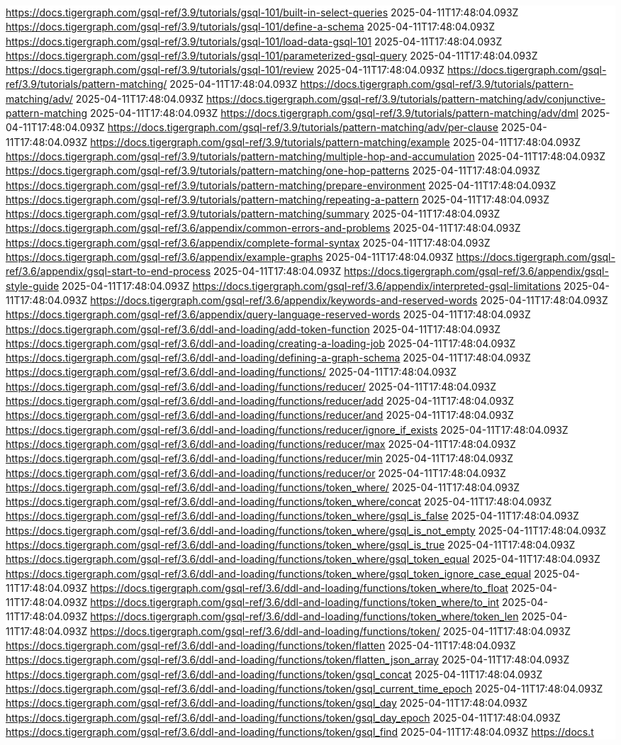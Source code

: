 https://docs.tigergraph.com/gsql-ref/3.9/tutorials/gsql-101/built-in-select-queries 2025-04-11T17:48:04.093Z https://docs.tigergraph.com/gsql-ref/3.9/tutorials/gsql-101/define-a-schema 2025-04-11T17:48:04.093Z https://docs.tigergraph.com/gsql-ref/3.9/tutorials/gsql-101/load-data-gsql-101 2025-04-11T17:48:04.093Z https://docs.tigergraph.com/gsql-ref/3.9/tutorials/gsql-101/parameterized-gsql-query 2025-04-11T17:48:04.093Z https://docs.tigergraph.com/gsql-ref/3.9/tutorials/gsql-101/review 2025-04-11T17:48:04.093Z https://docs.tigergraph.com/gsql-ref/3.9/tutorials/pattern-matching/ 2025-04-11T17:48:04.093Z https://docs.tigergraph.com/gsql-ref/3.9/tutorials/pattern-matching/adv/ 2025-04-11T17:48:04.093Z https://docs.tigergraph.com/gsql-ref/3.9/tutorials/pattern-matching/adv/conjunctive-pattern-matching 2025-04-11T17:48:04.093Z https://docs.tigergraph.com/gsql-ref/3.9/tutorials/pattern-matching/adv/dml 2025-04-11T17:48:04.093Z https://docs.tigergraph.com/gsql-ref/3.9/tutorials/pattern-matching/adv/per-clause 2025-04-11T17:48:04.093Z https://docs.tigergraph.com/gsql-ref/3.9/tutorials/pattern-matching/example 2025-04-11T17:48:04.093Z https://docs.tigergraph.com/gsql-ref/3.9/tutorials/pattern-matching/multiple-hop-and-accumulation 2025-04-11T17:48:04.093Z https://docs.tigergraph.com/gsql-ref/3.9/tutorials/pattern-matching/one-hop-patterns 2025-04-11T17:48:04.093Z https://docs.tigergraph.com/gsql-ref/3.9/tutorials/pattern-matching/prepare-environment 2025-04-11T17:48:04.093Z https://docs.tigergraph.com/gsql-ref/3.9/tutorials/pattern-matching/repeating-a-pattern 2025-04-11T17:48:04.093Z https://docs.tigergraph.com/gsql-ref/3.9/tutorials/pattern-matching/summary 2025-04-11T17:48:04.093Z https://docs.tigergraph.com/gsql-ref/3.6/appendix/common-errors-and-problems 2025-04-11T17:48:04.093Z https://docs.tigergraph.com/gsql-ref/3.6/appendix/complete-formal-syntax 2025-04-11T17:48:04.093Z https://docs.tigergraph.com/gsql-ref/3.6/appendix/example-graphs 2025-04-11T17:48:04.093Z https://docs.tigergraph.com/gsql-ref/3.6/appendix/gsql-start-to-end-process 2025-04-11T17:48:04.093Z https://docs.tigergraph.com/gsql-ref/3.6/appendix/gsql-style-guide 2025-04-11T17:48:04.093Z https://docs.tigergraph.com/gsql-ref/3.6/appendix/interpreted-gsql-limitations 2025-04-11T17:48:04.093Z https://docs.tigergraph.com/gsql-ref/3.6/appendix/keywords-and-reserved-words 2025-04-11T17:48:04.093Z https://docs.tigergraph.com/gsql-ref/3.6/appendix/query-language-reserved-words 2025-04-11T17:48:04.093Z https://docs.tigergraph.com/gsql-ref/3.6/ddl-and-loading/add-token-function 2025-04-11T17:48:04.093Z https://docs.tigergraph.com/gsql-ref/3.6/ddl-and-loading/creating-a-loading-job 2025-04-11T17:48:04.093Z https://docs.tigergraph.com/gsql-ref/3.6/ddl-and-loading/defining-a-graph-schema 2025-04-11T17:48:04.093Z https://docs.tigergraph.com/gsql-ref/3.6/ddl-and-loading/functions/ 2025-04-11T17:48:04.093Z https://docs.tigergraph.com/gsql-ref/3.6/ddl-and-loading/functions/reducer/ 2025-04-11T17:48:04.093Z https://docs.tigergraph.com/gsql-ref/3.6/ddl-and-loading/functions/reducer/add 2025-04-11T17:48:04.093Z https://docs.tigergraph.com/gsql-ref/3.6/ddl-and-loading/functions/reducer/and 2025-04-11T17:48:04.093Z https://docs.tigergraph.com/gsql-ref/3.6/ddl-and-loading/functions/reducer/ignore_if_exists 2025-04-11T17:48:04.093Z https://docs.tigergraph.com/gsql-ref/3.6/ddl-and-loading/functions/reducer/max 2025-04-11T17:48:04.093Z https://docs.tigergraph.com/gsql-ref/3.6/ddl-and-loading/functions/reducer/min 2025-04-11T17:48:04.093Z https://docs.tigergraph.com/gsql-ref/3.6/ddl-and-loading/functions/reducer/or 2025-04-11T17:48:04.093Z https://docs.tigergraph.com/gsql-ref/3.6/ddl-and-loading/functions/token_where/ 2025-04-11T17:48:04.093Z https://docs.tigergraph.com/gsql-ref/3.6/ddl-and-loading/functions/token_where/concat 2025-04-11T17:48:04.093Z https://docs.tigergraph.com/gsql-ref/3.6/ddl-and-loading/functions/token_where/gsql_is_false 2025-04-11T17:48:04.093Z https://docs.tigergraph.com/gsql-ref/3.6/ddl-and-loading/functions/token_where/gsql_is_not_empty 2025-04-11T17:48:04.093Z https://docs.tigergraph.com/gsql-ref/3.6/ddl-and-loading/functions/token_where/gsql_is_true 2025-04-11T17:48:04.093Z https://docs.tigergraph.com/gsql-ref/3.6/ddl-and-loading/functions/token_where/gsql_token_equal 2025-04-11T17:48:04.093Z https://docs.tigergraph.com/gsql-ref/3.6/ddl-and-loading/functions/token_where/gsql_token_ignore_case_equal 2025-04-11T17:48:04.093Z https://docs.tigergraph.com/gsql-ref/3.6/ddl-and-loading/functions/token_where/to_float 2025-04-11T17:48:04.093Z https://docs.tigergraph.com/gsql-ref/3.6/ddl-and-loading/functions/token_where/to_int 2025-04-11T17:48:04.093Z https://docs.tigergraph.com/gsql-ref/3.6/ddl-and-loading/functions/token_where/token_len 2025-04-11T17:48:04.093Z https://docs.tigergraph.com/gsql-ref/3.6/ddl-and-loading/functions/token/ 2025-04-11T17:48:04.093Z https://docs.tigergraph.com/gsql-ref/3.6/ddl-and-loading/functions/token/flatten 2025-04-11T17:48:04.093Z https://docs.tigergraph.com/gsql-ref/3.6/ddl-and-loading/functions/token/flatten_json_array 2025-04-11T17:48:04.093Z https://docs.tigergraph.com/gsql-ref/3.6/ddl-and-loading/functions/token/gsql_concat 2025-04-11T17:48:04.093Z https://docs.tigergraph.com/gsql-ref/3.6/ddl-and-loading/functions/token/gsql_current_time_epoch 2025-04-11T17:48:04.093Z https://docs.tigergraph.com/gsql-ref/3.6/ddl-and-loading/functions/token/gsql_day 2025-04-11T17:48:04.093Z https://docs.tigergraph.com/gsql-ref/3.6/ddl-and-loading/functions/token/gsql_day_epoch 2025-04-11T17:48:04.093Z https://docs.tigergraph.com/gsql-ref/3.6/ddl-and-loading/functions/token/gsql_find 2025-04-11T17:48:04.093Z https://docs.t